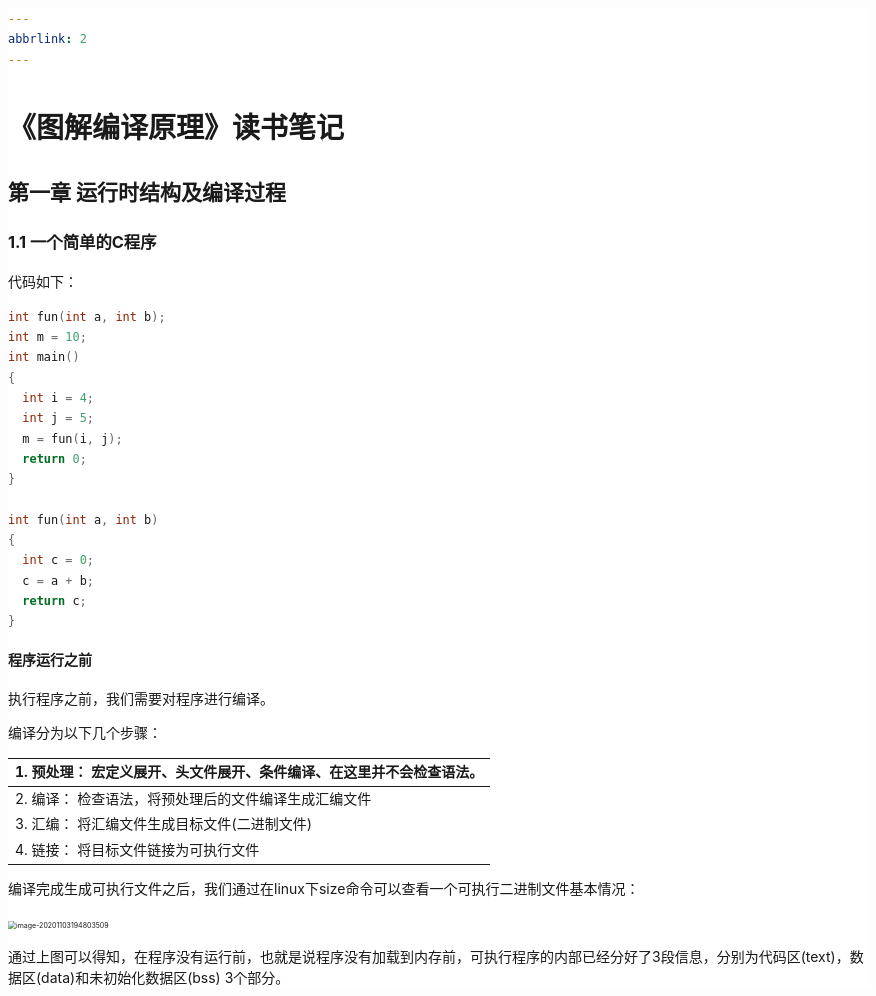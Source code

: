 ```yaml
---
abbrlink: 2
---
```

# 《图解编译原理》读书笔记

## 第一章 运行时结构及编译过程

### 1.1 一个简单的C程序

代码如下：

```c
int fun(int a, int b);
int m = 10;
int main()
{
  int i = 4;
  int j = 5;
  m = fun(i, j);
  return 0;
}

int fun(int a, int b)
{
  int c = 0;
  c = a + b;
  return c;
}
```

#### 程序运行之前

执行程序之前，我们需要对程序进行编译。

编译分为以下几个步骤：

| 1. 预处理： 宏定义展开、头文件展开、条件编译、在这里并不会检查语法。 |
| :----------------------------------------------------------- |
| 2. 编译： 检查语法，将预处理后的文件编译生成汇编文件         |
| 3. 汇编： 将汇编文件生成目标文件(二进制文件)                 |
| 4. 链接： 将目标文件链接为可执行文件                         |

编译完成生成可执行文件之后，我们通过在linux下size命令可以查看一个可执行二进制文件基本情况：

<img src="/Users/Evan/Documents/C_Study/《图解编译原理》读书笔记.assets/image-20201103194803509.png" alt="image-20201103194803509" style="zoom:50%;" />

通过上图可以得知，在程序没有运行前，也就是说程序没有加载到内存前，可执行程序的内部已经分好了3段信息，分别为代码区(text)，数据区(data)和未初始化数据区(bss) 3个部分。

